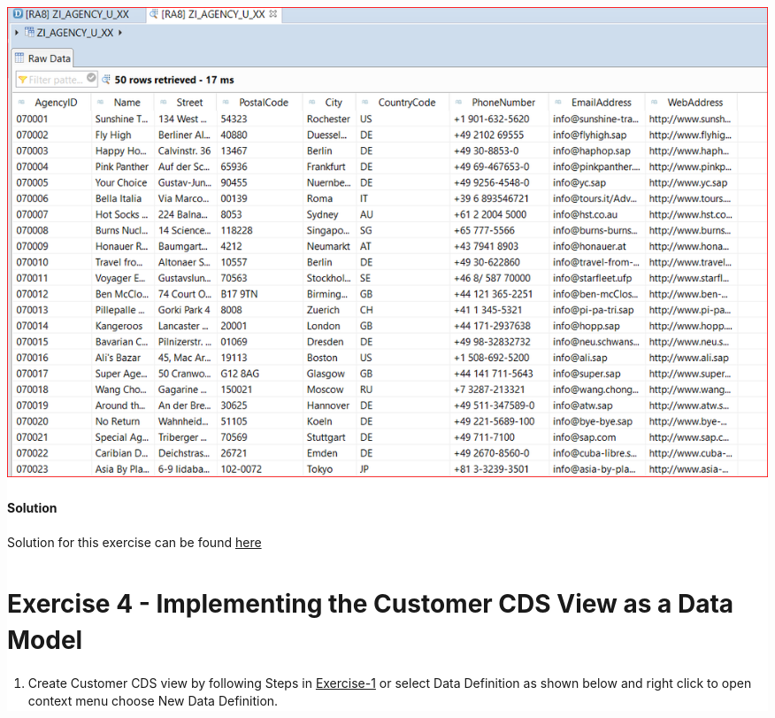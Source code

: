 ![DataDef](images/4DataPreview.png)

#### Solution 
Solution for this exercise can be found [here](/Unmanaged%20Implementation/DefiningDataModel/Soultions/Exercise-4.cds)

<a id="exercise-4"></a>
# Exercise 4 - Implementing the Customer CDS View as a Data Model
1.	Create Customer CDS view by following Steps in [Exercise-1](#exercise-1) or select Data Definition as shown below and right click to open context menu choose New Data Definition.
